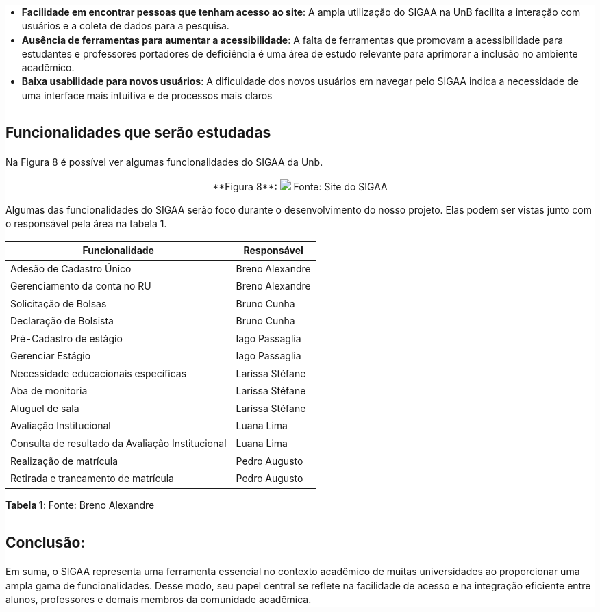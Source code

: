 - **Facilidade em encontrar pessoas que tenham acesso ao site**: A ampla utilização do SIGAA na UnB facilita a interação com usuários e a coleta de dados para a pesquisa.
- **Ausência de ferramentas para aumentar a acessibilidade**: A falta de ferramentas que promovam a acessibilidade para estudantes e professores portadores de deficiência é uma área de estudo relevante para aprimorar a inclusão no ambiente acadêmico.
- **Baixa usabilidade para novos usuários**: A dificuldade dos novos usuários em navegar pelo SIGAA indica a necessidade de uma interface mais intuitiva e de processos mais claros

## Funcionalidades que serão estudadas
Na Figura 8 é possível ver algumas funcionalidades do SIGAA da Unb.
<center>
 **Figura 8**:
  <img src="https://raw.githubusercontent.com/Interacao-Humano-Computador/2024.1-SIGAA/main/docs/Midia/sigaa3.png">
Fonte: Site do SIGAA 
    
 </center>

Algumas das funcionalidades do SIGAA serão foco durante o desenvolvimento do nosso projeto. Elas podem ser vistas junto com o responsável pela área na tabela 1.

| Funcionalidade | Responsável |
| -------------------- | ------------------ | 
| Adesão de Cadastro Único | Breno Alexandre |
| Gerenciamento da conta no RU | Breno Alexandre |
| Solicitação de Bolsas | Bruno Cunha |
| Declaração de Bolsista | Bruno Cunha |
| Pré-Cadastro de estágio | Iago Passaglia |
| Gerenciar Estágio | Iago Passaglia |
| Necessidade educacionais específicas | Larissa Stéfane |
| Aba de monitoria | Larissa Stéfane |
| Aluguel de sala | Larissa Stéfane |
| Avaliação Institucional | Luana Lima|
| Consulta de resultado da Avaliação Institucional | Luana Lima|
| Realização de matrícula | Pedro Augusto |
| Retirada e trancamento de matrícula | Pedro Augusto |

 **Tabela 1**: Fonte: Breno Alexandre 

## Conclusão:
Em suma, o SIGAA representa uma ferramenta essencial no contexto acadêmico de muitas universidades ao proporcionar uma ampla gama de funcionalidades. Desse modo, seu papel central se reflete na facilidade de acesso e na integração eficiente entre alunos, professores e demais membros da comunidade acadêmica.
